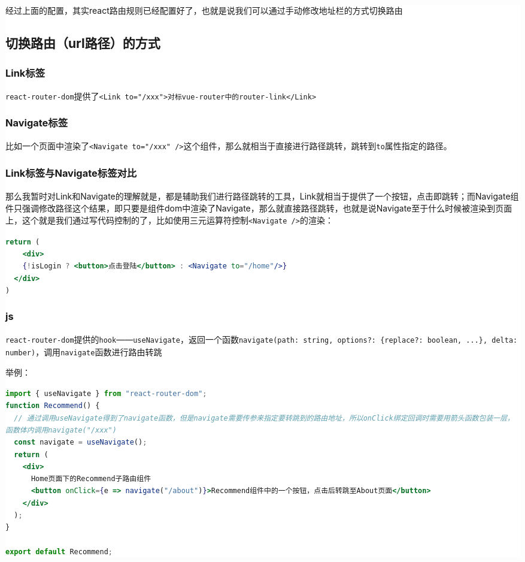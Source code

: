 经过上面的配置，其实react路由规则已经配置好了，也就是说我们可以通过手动修改地址栏的方式切换路由



## 切换路由（url路径）的方式



### Link标签

`react-router-dom`提供了`<Link to="/xxx">对标vue-router中的router-link</Link>`



### Navigate标签

比如一个页面中渲染了`<Navigate to="/xxx" />`这个组件，那么就相当于直接进行路径跳转，跳转到`to`属性指定的路径。



### Link标签与Navigate标签对比

那么我暂时对Link和Navigate的理解就是，都是辅助我们进行路径跳转的工具，Link就相当于提供了一个按钮，点击即跳转；而Navigate组件只强调修改路径这个结果，即只要是组件dom中渲染了Navigate，那么就直接路径跳转，也就是说Navigate至于什么时候被渲染到页面上，这个就是我们通过写代码控制的了，比如使用三元运算符控制`<Navigate />`的渲染：

~~~jsx
return (
	<div>
  	{!isLogin ? <button>点击登陆</button> : <Navigate to="/home"/>}
  </div>
)
~~~



### js

`react-router-dom`提供的`hook`——`useNavigate`，返回一个函数`navigate(path: string, options?: {replace?: boolean, ...}, delta: number)`，调用`navigate`函数进行路由转跳

举例：

~~~jsx
import { useNavigate } from "react-router-dom";
function Recommend() {
  // 通过调用useNavigate得到了navigate函数，但是navigate需要传参来指定要转跳到的路由地址，所以onClick绑定回调时需要用箭头函数包装一层，函数体内调用navigate("/xxx")
  const navigate = useNavigate();
  return (
    <div>
      Home页面下的Recommend子路由组件
      <button onClick={e => navigate("/about")}>Recommend组件中的一个按钮，点击后转跳至About页面</button>
    </div>
  );
}
  
export default Recommend;
~~~
